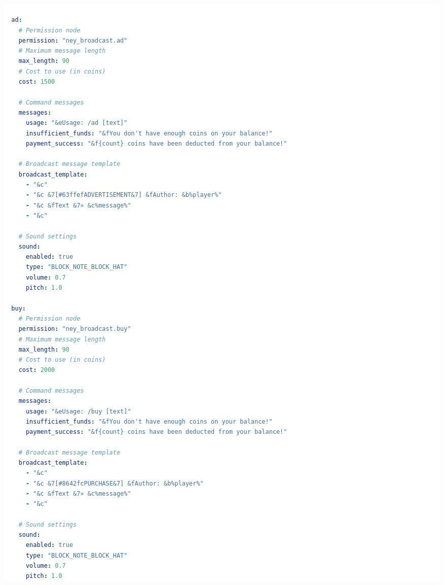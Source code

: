 ```yaml

  ad:
    # Permission node
    permission: "ney_broadcast.ad"
    # Maximum message length
    max_length: 90
    # Cost to use (in coins)
    cost: 1500

    # Command messages
    messages:
      usage: "&eUsage: /ad [text]"
      insufficient_funds: "&fYou don't have enough coins on your balance!"
      payment_success: "&f{count} coins have been deducted from your balance!"

    # Broadcast message template
    broadcast_template:
      - "&c"
      - "&c &7[#63ffefADVERTISEMENT&7] &fAuthor: &b%player%"
      - "&c &fText &7» &c%message%"
      - "&c"

    # Sound settings
    sound:
      enabled: true
      type: "BLOCK_NOTE_BLOCK_HAT"
      volume: 0.7
      pitch: 1.0

  buy:
    # Permission node
    permission: "ney_broadcast.buy"
    # Maximum message length
    max_length: 90
    # Cost to use (in coins)
    cost: 2000

    # Command messages
    messages:
      usage: "&eUsage: /buy [text]"
      insufficient_funds: "&fYou don't have enough coins on your balance!"
      payment_success: "&f{count} coins have been deducted from your balance!"

    # Broadcast message template
    broadcast_template:
      - "&c"
      - "&c &7[#8642fcPURCHASE&7] &fAuthor: &b%player%"
      - "&c &fText &7» &c%message%"
      - "&c"

    # Sound settings
    sound:
      enabled: true
      type: "BLOCK_NOTE_BLOCK_HAT"
      volume: 0.7
      pitch: 1.0
```

